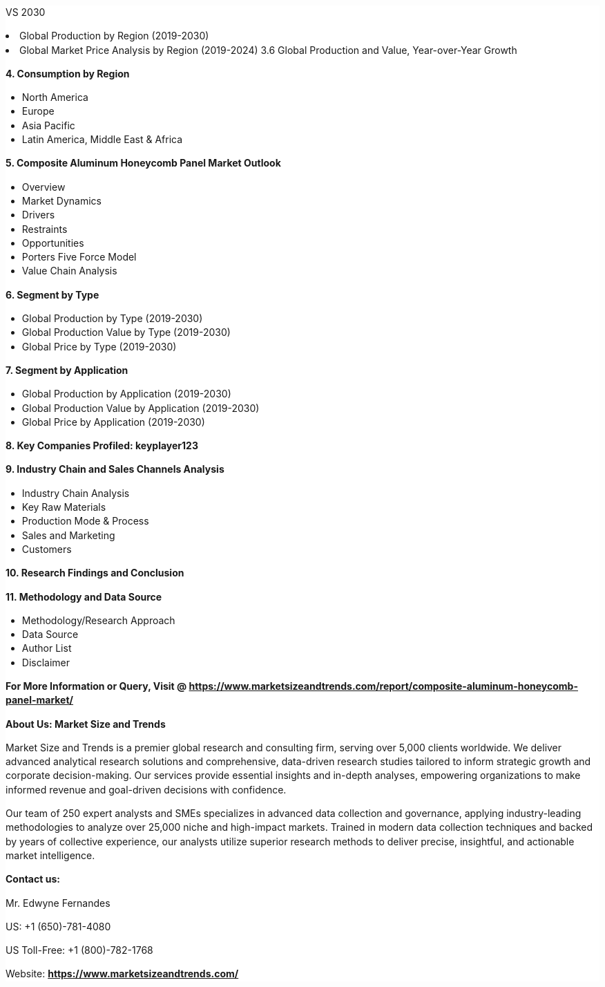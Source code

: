 VS 2030</li><li>Global Production by Region (2019-2030)</li><li>Global Market Price Analysis by Region (2019-2024) 3.6 Global Production and Value, Year-over-Year Growth</li></ul><p><strong>4. Consumption by Region</strong></p><ul><li>North America</li><li>Europe</li><li>Asia Pacific</li><li>Latin America, Middle East &amp; Africa</li></ul><p><strong>5. Composite Aluminum Honeycomb Panel Market Outlook</strong></p><ul><li>Overview</li><li>Market Dynamics</li><li>Drivers</li><li>Restraints</li><li>Opportunities</li><li>Porters Five Force Model</li><li>Value Chain Analysis&nbsp;</li></ul><p><strong>6. Segment by Type</strong></p><ul><li>Global Production by Type (2019-2030)</li><li>Global Production Value by Type (2019-2030)</li><li>Global Price by Type (2019-2030)</li></ul><p><strong>7. Segment by Application</strong></p><ul><li>Global Production by Application (2019-2030)</li><li>Global Production Value by Application (2019-2030)</li><li>Global Price by Application (2019-2030)</li></ul><p><strong>8. Key Companies Profiled: keyplayer123</strong></p><p><strong>9. Industry Chain and Sales Channels Analysis</strong></p><ul><li>Industry Chain Analysis</li><li>Key Raw Materials</li><li>Production Mode &amp; Process</li><li>Sales and Marketing</li><li>Customers</li></ul><p><strong>10. Research Findings and Conclusion</strong></p><p><strong>11. Methodology and Data Source</strong></p><ul><li>Methodology/Research Approach</li><li>Data Source</li><li>Author List</li><li>Disclaimer</li></ul></p><p><strong>For More Information or Query, Visit @ <a href="https://www.marketsizeandtrends.com/report/composite-aluminum-honeycomb-panel-market/">https://www.marketsizeandtrends.com/report/composite-aluminum-honeycomb-panel-market/</a></strong></p><p><strong>About Us: Market Size and Trends</strong></p><p>Market Size and Trends is a premier global research and consulting firm, serving over 5,000 clients worldwide. We deliver advanced analytical research solutions and comprehensive, data-driven research studies tailored to inform strategic growth and corporate decision-making. Our services provide essential insights and in-depth analyses, empowering organizations to make informed revenue and goal-driven decisions with confidence.</p><p>Our team of 250 expert analysts and SMEs specializes in advanced data collection and governance, applying industry-leading methodologies to analyze over 25,000 niche and high-impact markets. Trained in modern data collection techniques and backed by years of collective experience, our analysts utilize superior research methods to deliver precise, insightful, and actionable market intelligence.</p><p><strong>Contact us:</strong></p><p>Mr. Edwyne Fernandes</p><p>US: +1 (650)-781-4080</p><p>US Toll-Free: +1 (800)-782-1768</p><p>Website: <strong><a href="https://www.marketsizeandtrends.com/">https://www.marketsizeandtrends.com/</a></strong></p>
